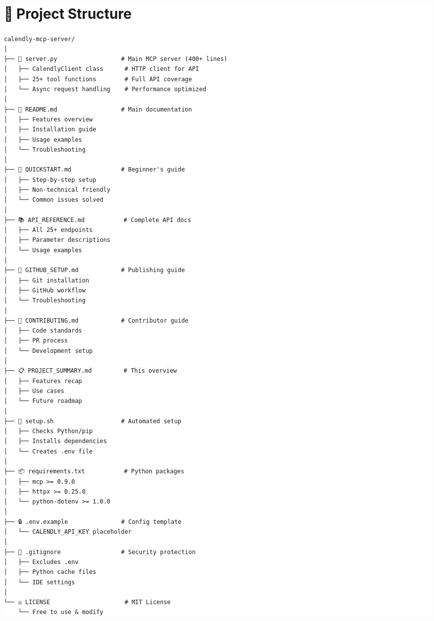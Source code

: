 # 📁 Project Structure

```
calendly-mcp-server/
│
├── 📄 server.py                  # Main MCP server (400+ lines)
│   ├── CalendlyClient class      # HTTP client for API
│   ├── 25+ tool functions        # Full API coverage
│   └── Async request handling    # Performance optimized
│
├── 📖 README.md                  # Main documentation
│   ├── Features overview
│   ├── Installation guide
│   ├── Usage examples
│   └── Troubleshooting
│
├── 🚀 QUICKSTART.md              # Beginner's guide
│   ├── Step-by-step setup
│   ├── Non-technical friendly
│   └── Common issues solved
│
├── 📚 API_REFERENCE.md           # Complete API docs
│   ├── All 25+ endpoints
│   ├── Parameter descriptions
│   └── Usage examples
│
├── 🐙 GITHUB_SETUP.md            # Publishing guide
│   ├── Git installation
│   ├── GitHub workflow
│   └── Troubleshooting
│
├── 🤝 CONTRIBUTING.md            # Contributor guide
│   ├── Code standards
│   ├── PR process
│   └── Development setup
│
├── 📋 PROJECT_SUMMARY.md         # This overview
│   ├── Features recap
│   ├── Use cases
│   └── Future roadmap
│
├── 🔧 setup.sh                   # Automated setup
│   ├── Checks Python/pip
│   ├── Installs dependencies
│   └── Creates .env file
│
├── 📦 requirements.txt           # Python packages
│   ├── mcp >= 0.9.0
│   ├── httpx >= 0.25.0
│   └── python-dotenv >= 1.0.0
│
├── 🔒 .env.example               # Config template
│   └── CALENDLY_API_KEY placeholder
│
├── 🚫 .gitignore                 # Security protection
│   ├── Excludes .env
│   ├── Python cache files
│   └── IDE settings
│
└── ⚖️ LICENSE                     # MIT License
    └── Free to use & modify
```
